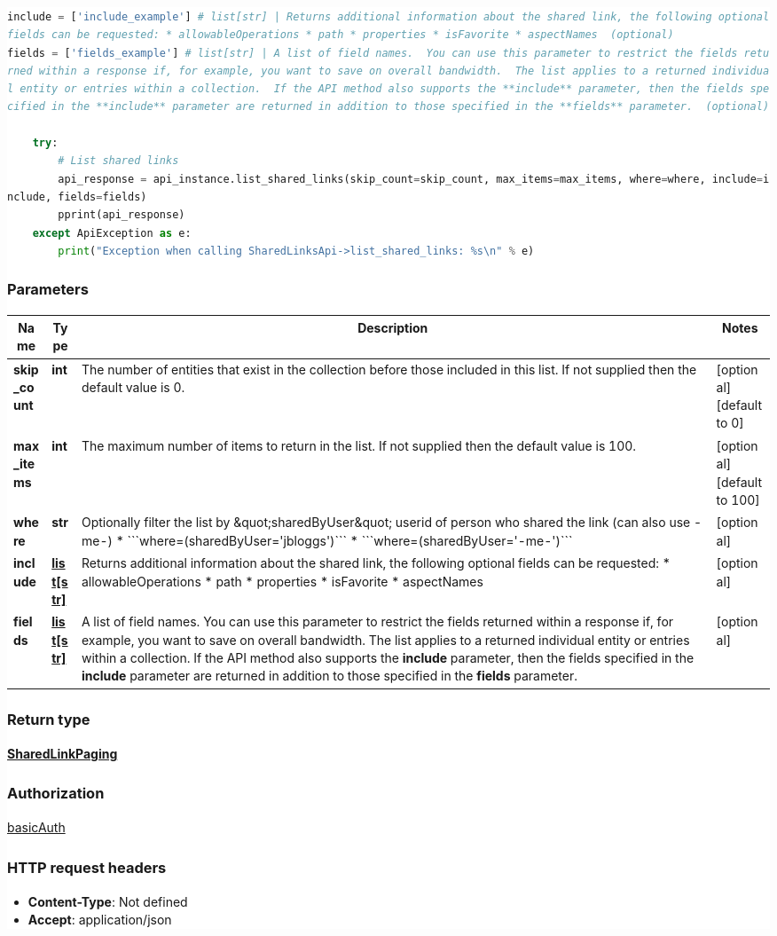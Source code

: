 ```python
include = ['include_example'] # list[str] | Returns additional information about the shared link, the following optional fields can be requested: * allowableOperations * path * properties * isFavorite * aspectNames  (optional)
fields = ['fields_example'] # list[str] | A list of field names.  You can use this parameter to restrict the fields returned within a response if, for example, you want to save on overall bandwidth.  The list applies to a returned individual entity or entries within a collection.  If the API method also supports the **include** parameter, then the fields specified in the **include** parameter are returned in addition to those specified in the **fields** parameter.  (optional)

    try:
        # List shared links
        api_response = api_instance.list_shared_links(skip_count=skip_count, max_items=max_items, where=where, include=include, fields=fields)
        pprint(api_response)
    except ApiException as e:
        print("Exception when calling SharedLinksApi->list_shared_links: %s\n" % e)
```

### Parameters

Name | Type | Description  | Notes
------------- | ------------- | ------------- | -------------
 **skip_count** | **int**| The number of entities that exist in the collection before those included in this list.  If not supplied then the default value is 0.  | [optional] [default to 0]
 **max_items** | **int**| The maximum number of items to return in the list.  If not supplied then the default value is 100.  | [optional] [default to 100]
 **where** | **str**| Optionally filter the list by \&quot;sharedByUser\&quot; userid of person who shared the link (can also use -me-)  *   &#x60;&#x60;&#x60;where&#x3D;(sharedByUser&#x3D;&#39;jbloggs&#39;)&#x60;&#x60;&#x60;  *   &#x60;&#x60;&#x60;where&#x3D;(sharedByUser&#x3D;&#39;-me-&#39;)&#x60;&#x60;&#x60;  | [optional] 
 **include** | [**list[str]**](str.md)| Returns additional information about the shared link, the following optional fields can be requested: * allowableOperations * path * properties * isFavorite * aspectNames  | [optional] 
 **fields** | [**list[str]**](str.md)| A list of field names.  You can use this parameter to restrict the fields returned within a response if, for example, you want to save on overall bandwidth.  The list applies to a returned individual entity or entries within a collection.  If the API method also supports the **include** parameter, then the fields specified in the **include** parameter are returned in addition to those specified in the **fields** parameter.  | [optional] 

### Return type

[**SharedLinkPaging**](SharedLinkPaging.md)

### Authorization

[basicAuth](../README.md#basicAuth)

### HTTP request headers

 - **Content-Type**: Not defined
 - **Accept**: application/json
